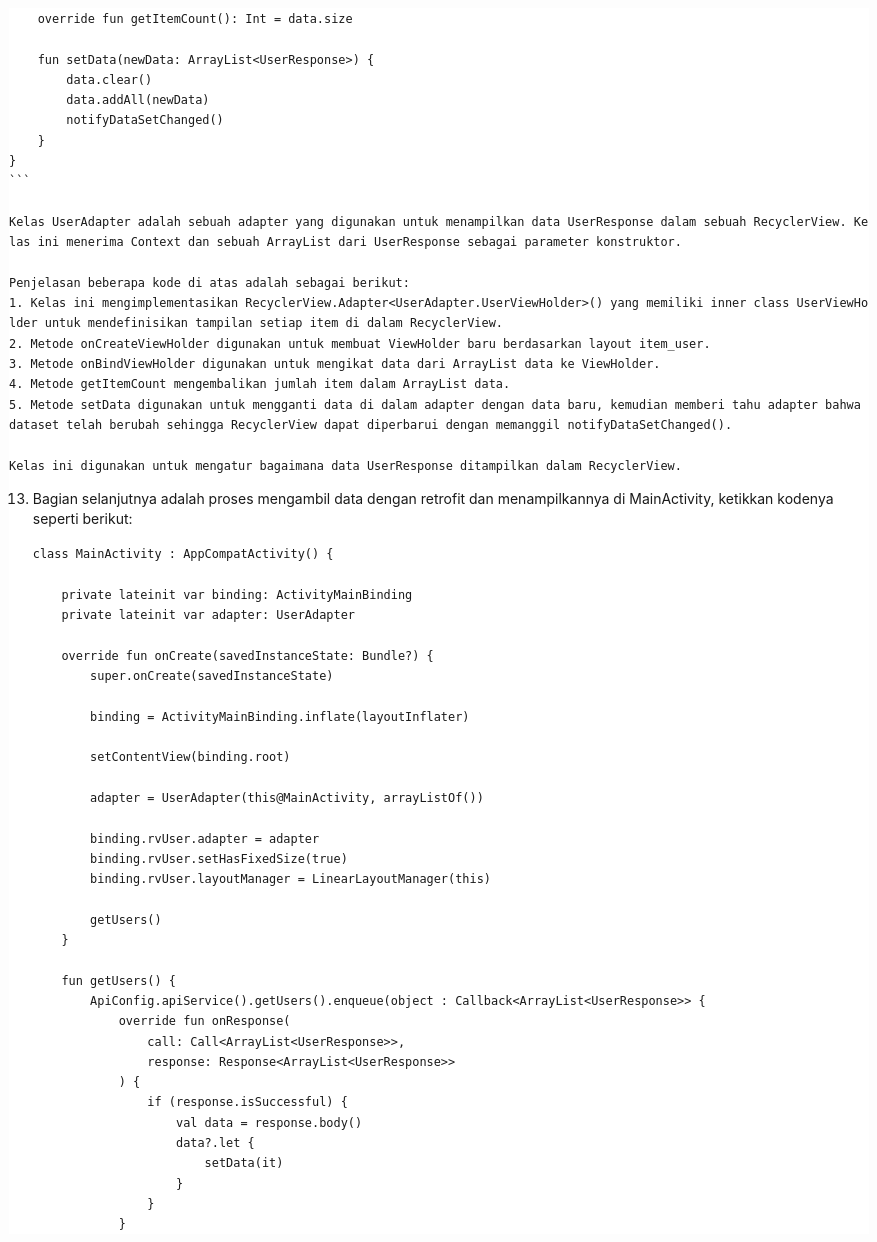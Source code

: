         override fun getItemCount(): Int = data.size

        fun setData(newData: ArrayList<UserResponse>) {
            data.clear()
            data.addAll(newData)
            notifyDataSetChanged()
        }
    }
    ```

    Kelas UserAdapter adalah sebuah adapter yang digunakan untuk menampilkan data UserResponse dalam sebuah RecyclerView. Kelas ini menerima Context dan sebuah ArrayList dari UserResponse sebagai parameter konstruktor.

    Penjelasan beberapa kode di atas adalah sebagai berikut:
    1. Kelas ini mengimplementasikan RecyclerView.Adapter<UserAdapter.UserViewHolder>() yang memiliki inner class UserViewHolder untuk mendefinisikan tampilan setiap item di dalam RecyclerView.
    2. Metode onCreateViewHolder digunakan untuk membuat ViewHolder baru berdasarkan layout item_user.
    3. Metode onBindViewHolder digunakan untuk mengikat data dari ArrayList data ke ViewHolder.
    4. Metode getItemCount mengembalikan jumlah item dalam ArrayList data.
    5. Metode setData digunakan untuk mengganti data di dalam adapter dengan data baru, kemudian memberi tahu adapter bahwa dataset telah berubah sehingga RecyclerView dapat diperbarui dengan memanggil notifyDataSetChanged().

    Kelas ini digunakan untuk mengatur bagaimana data UserResponse ditampilkan dalam RecyclerView.

13. Bagian selanjutnya adalah proses mengambil data dengan retrofit dan menampilkannya di MainActivity, ketikkan kodenya seperti berikut:
    ```
    class MainActivity : AppCompatActivity() {

        private lateinit var binding: ActivityMainBinding
        private lateinit var adapter: UserAdapter

        override fun onCreate(savedInstanceState: Bundle?) {
            super.onCreate(savedInstanceState)

            binding = ActivityMainBinding.inflate(layoutInflater)

            setContentView(binding.root)

            adapter = UserAdapter(this@MainActivity, arrayListOf())

            binding.rvUser.adapter = adapter
            binding.rvUser.setHasFixedSize(true)
            binding.rvUser.layoutManager = LinearLayoutManager(this)

            getUsers()
        }

        fun getUsers() {
            ApiConfig.apiService().getUsers().enqueue(object : Callback<ArrayList<UserResponse>> {
                override fun onResponse(
                    call: Call<ArrayList<UserResponse>>,
                    response: Response<ArrayList<UserResponse>>
                ) {
                    if (response.isSuccessful) {
                        val data = response.body()
                        data?.let {
                            setData(it)
                        }
                    }
                }

